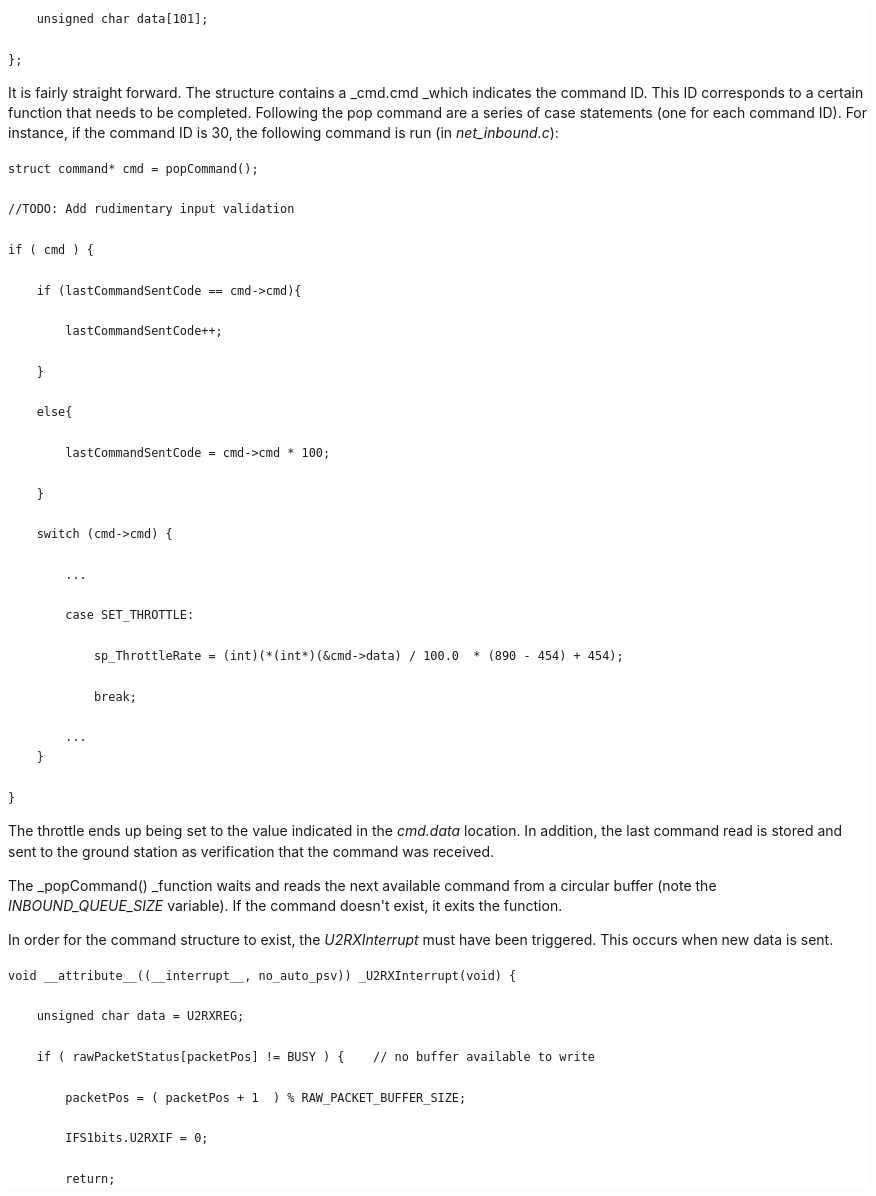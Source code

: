         unsigned char data[101];

    };

It is fairly straight forward. The structure contains a _cmd.cmd _which indicates the command ID. This ID corresponds to a certain function that needs to be completed. Following the pop command are a series of case statements (one for each command ID). For instance, if the command ID is 30, the following command is run (in _net\_inbound.c_):

    struct command* cmd = popCommand();

    //TODO: Add rudimentary input validation

    if ( cmd ) {

        if (lastCommandSentCode == cmd->cmd){

            lastCommandSentCode++;

        }

        else{

            lastCommandSentCode = cmd->cmd * 100;

        }

        switch (cmd->cmd) {

            ...

            case SET_THROTTLE:

                sp_ThrottleRate = (int)(*(int*)(&cmd->data) / 100.0  * (890 - 454) + 454);

                break;

            ...
        }

    }

The throttle ends up being set to the value indicated in the _cmd.data_ location. In addition, the last command read is stored and sent to the ground station as verification that the command was received.

The _popCommand() _function waits and reads the next available command from a circular buffer (note the _INBOUND\_QUEUE\_SIZE_ variable). If the command doesn't exist, it exits the function.

In order for the command structure to exist, the _U2RXInterrupt_ must have been triggered. This occurs when new data is sent.

    void __attribute__((__interrupt__, no_auto_psv)) _U2RXInterrupt(void) {

        unsigned char data = U2RXREG;

        if ( rawPacketStatus[packetPos] != BUSY ) {    // no buffer available to write

            packetPos = ( packetPos + 1  ) % RAW_PACKET_BUFFER_SIZE;

            IFS1bits.U2RXIF = 0;

            return;
